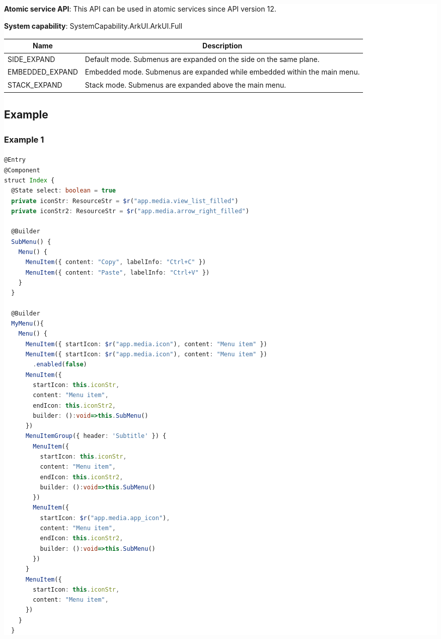 **Atomic service API**: This API can be used in atomic services since API version 12.

**System capability**: SystemCapability.ArkUI.ArkUI.Full

| Name           | Description                                      |
| --------------- | ------------------------------------------ |
| SIDE_EXPAND     | Default mode. Submenus are expanded on the side on the same plane.|
| EMBEDDED_EXPAND | Embedded mode. Submenus are expanded while embedded within the main menu.    |
| STACK_EXPAND    | Stack mode. Submenus are expanded above the main menu.      |

## Example

### Example 1

```ts
@Entry
@Component
struct Index {
  @State select: boolean = true
  private iconStr: ResourceStr = $r("app.media.view_list_filled")
  private iconStr2: ResourceStr = $r("app.media.arrow_right_filled")

  @Builder
  SubMenu() {
    Menu() {
      MenuItem({ content: "Copy", labelInfo: "Ctrl+C" })
      MenuItem({ content: "Paste", labelInfo: "Ctrl+V" })
    }
  }

  @Builder
  MyMenu(){
    Menu() {
      MenuItem({ startIcon: $r("app.media.icon"), content: "Menu item" })
      MenuItem({ startIcon: $r("app.media.icon"), content: "Menu item" })
        .enabled(false)
      MenuItem({
        startIcon: this.iconStr,
        content: "Menu item",
        endIcon: this.iconStr2,
        builder: ():void=>this.SubMenu()
      })
      MenuItemGroup({ header: 'Subtitle' }) {
        MenuItem({
          startIcon: this.iconStr,
          content: "Menu item",
          endIcon: this.iconStr2,
          builder: ():void=>this.SubMenu()
        })
        MenuItem({
          startIcon: $r("app.media.app_icon"),
          content: "Menu item",
          endIcon: this.iconStr2,
          builder: ():void=>this.SubMenu()
        })
      }
      MenuItem({
        startIcon: this.iconStr,
        content: "Menu item",
      })
    }
  }
```
